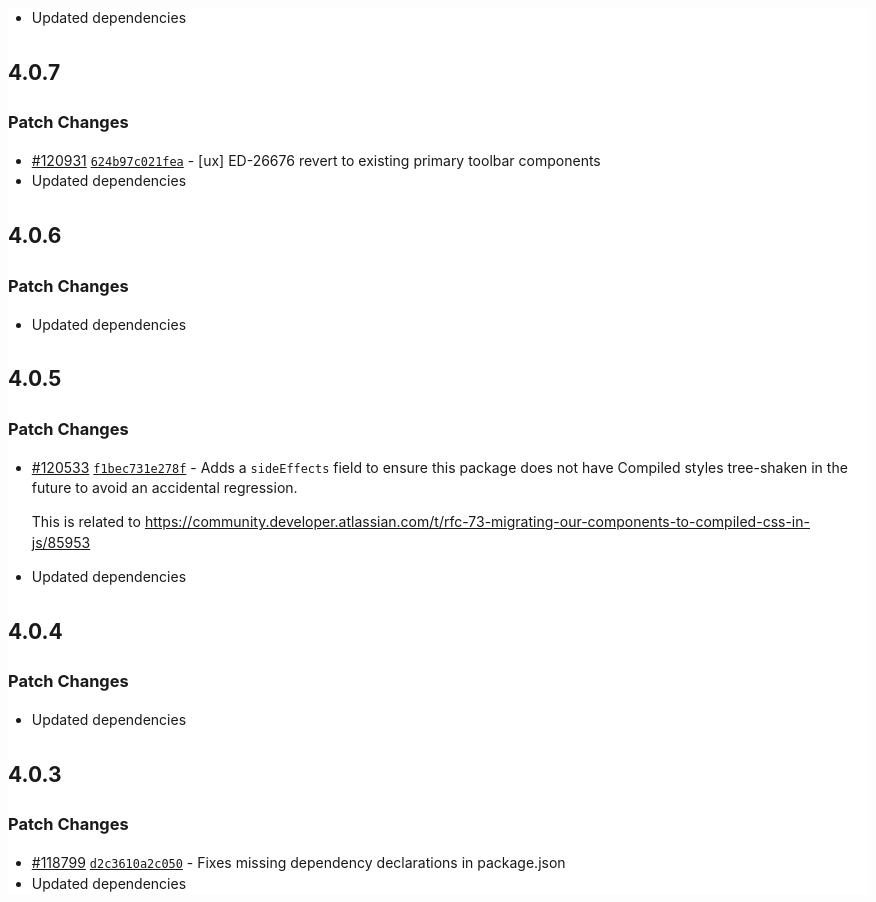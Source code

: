 - Updated dependencies

## 4.0.7

### Patch Changes

- [#120931](https://bitbucket.org/atlassian/atlassian-frontend-monorepo/pull-requests/120931)
  [`624b97c021fea`](https://bitbucket.org/atlassian/atlassian-frontend-monorepo/commits/624b97c021fea) -
  [ux] ED-26676 revert to existing primary toolbar components
- Updated dependencies

## 4.0.6

### Patch Changes

- Updated dependencies

## 4.0.5

### Patch Changes

- [#120533](https://bitbucket.org/atlassian/atlassian-frontend-monorepo/pull-requests/120533)
  [`f1bec731e278f`](https://bitbucket.org/atlassian/atlassian-frontend-monorepo/commits/f1bec731e278f) -
  Adds a `sideEffects` field to ensure this package does not have Compiled styles tree-shaken in the
  future to avoid an accidental regression.

  This is related to
  https://community.developer.atlassian.com/t/rfc-73-migrating-our-components-to-compiled-css-in-js/85953

- Updated dependencies

## 4.0.4

### Patch Changes

- Updated dependencies

## 4.0.3

### Patch Changes

- [#118799](https://bitbucket.org/atlassian/atlassian-frontend-monorepo/pull-requests/118799)
  [`d2c3610a2c050`](https://bitbucket.org/atlassian/atlassian-frontend-monorepo/commits/d2c3610a2c050) -
  Fixes missing dependency declarations in package.json
- Updated dependencies
